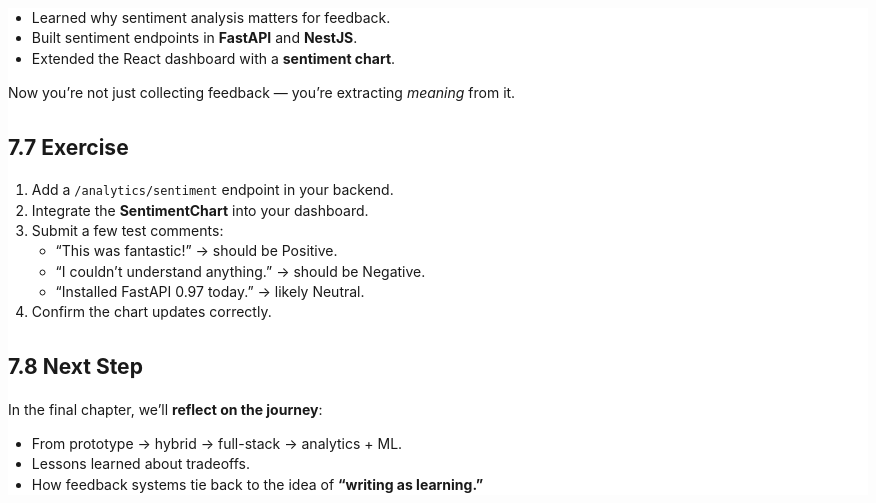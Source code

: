 * Learned why sentiment analysis matters for feedback.
* Built sentiment endpoints in **FastAPI** and **NestJS**.
* Extended the React dashboard with a **sentiment chart**.

Now you’re not just collecting feedback — you’re extracting *meaning* from it.

## 7.7 Exercise

1. Add a `/analytics/sentiment` endpoint in your backend.
2. Integrate the **SentimentChart** into your dashboard.
3. Submit a few test comments:
   * “This was fantastic!” → should be Positive.
   * “I couldn’t understand anything.” → should be Negative.
   * “Installed FastAPI 0.97 today.” → likely Neutral.
4. Confirm the chart updates correctly.

## 7.8 Next Step

In the final chapter, we’ll **reflect on the journey**:

* From prototype → hybrid → full-stack → analytics + ML.
* Lessons learned about tradeoffs.
* How feedback systems tie back to the idea of **“writing as learning.”**
